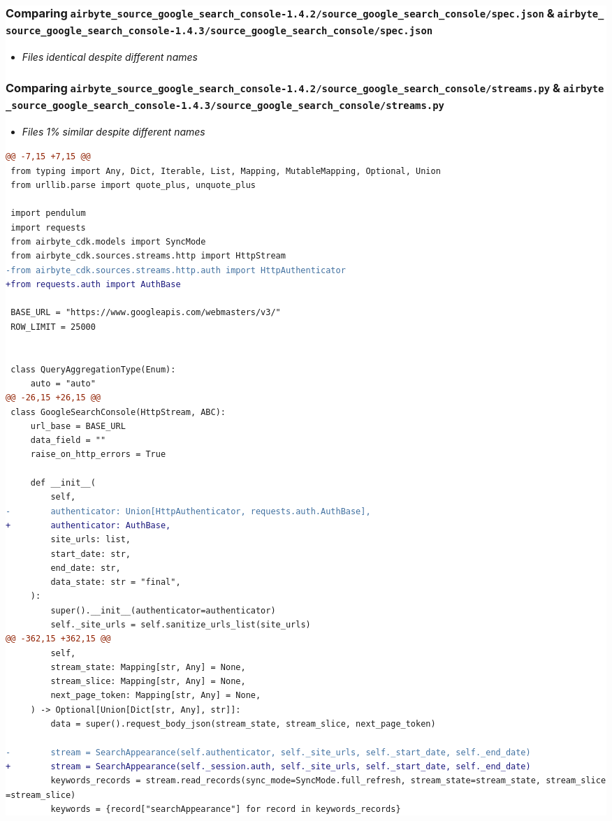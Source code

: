
### Comparing `airbyte_source_google_search_console-1.4.2/source_google_search_console/spec.json` & `airbyte_source_google_search_console-1.4.3/source_google_search_console/spec.json`

 * *Files identical despite different names*

### Comparing `airbyte_source_google_search_console-1.4.2/source_google_search_console/streams.py` & `airbyte_source_google_search_console-1.4.3/source_google_search_console/streams.py`

 * *Files 1% similar despite different names*

```diff
@@ -7,15 +7,15 @@
 from typing import Any, Dict, Iterable, List, Mapping, MutableMapping, Optional, Union
 from urllib.parse import quote_plus, unquote_plus
 
 import pendulum
 import requests
 from airbyte_cdk.models import SyncMode
 from airbyte_cdk.sources.streams.http import HttpStream
-from airbyte_cdk.sources.streams.http.auth import HttpAuthenticator
+from requests.auth import AuthBase
 
 BASE_URL = "https://www.googleapis.com/webmasters/v3/"
 ROW_LIMIT = 25000
 
 
 class QueryAggregationType(Enum):
     auto = "auto"
@@ -26,15 +26,15 @@
 class GoogleSearchConsole(HttpStream, ABC):
     url_base = BASE_URL
     data_field = ""
     raise_on_http_errors = True
 
     def __init__(
         self,
-        authenticator: Union[HttpAuthenticator, requests.auth.AuthBase],
+        authenticator: AuthBase,
         site_urls: list,
         start_date: str,
         end_date: str,
         data_state: str = "final",
     ):
         super().__init__(authenticator=authenticator)
         self._site_urls = self.sanitize_urls_list(site_urls)
@@ -362,15 +362,15 @@
         self,
         stream_state: Mapping[str, Any] = None,
         stream_slice: Mapping[str, Any] = None,
         next_page_token: Mapping[str, Any] = None,
     ) -> Optional[Union[Dict[str, Any], str]]:
         data = super().request_body_json(stream_state, stream_slice, next_page_token)
 
-        stream = SearchAppearance(self.authenticator, self._site_urls, self._start_date, self._end_date)
+        stream = SearchAppearance(self._session.auth, self._site_urls, self._start_date, self._end_date)
         keywords_records = stream.read_records(sync_mode=SyncMode.full_refresh, stream_state=stream_state, stream_slice=stream_slice)
         keywords = {record["searchAppearance"] for record in keywords_records}
```